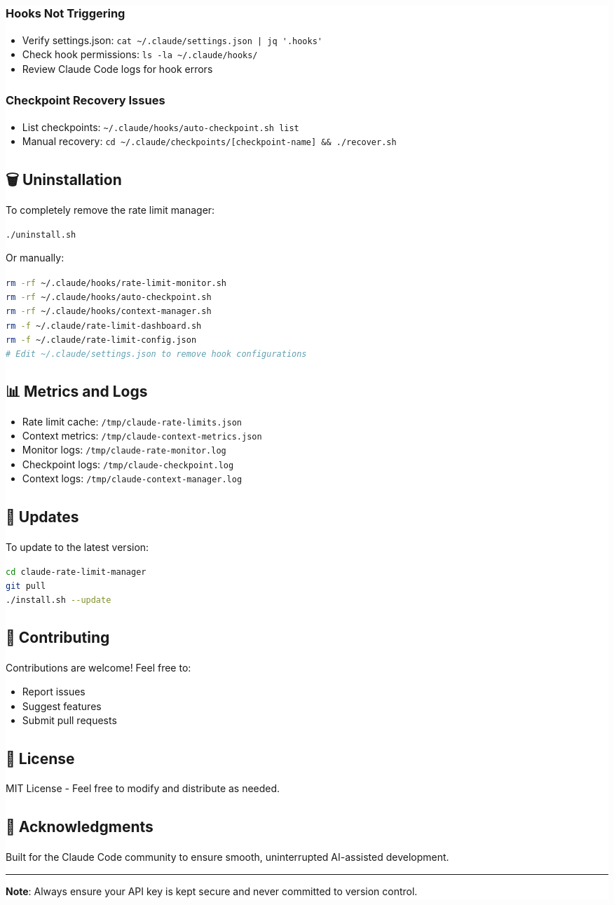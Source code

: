 ### Hooks Not Triggering
- Verify settings.json: `cat ~/.claude/settings.json | jq '.hooks'`
- Check hook permissions: `ls -la ~/.claude/hooks/`
- Review Claude Code logs for hook errors

### Checkpoint Recovery Issues
- List checkpoints: `~/.claude/hooks/auto-checkpoint.sh list`
- Manual recovery: `cd ~/.claude/checkpoints/[checkpoint-name] && ./recover.sh`

## 🗑️ Uninstallation

To completely remove the rate limit manager:

```bash
./uninstall.sh
```

Or manually:
```bash
rm -rf ~/.claude/hooks/rate-limit-monitor.sh
rm -rf ~/.claude/hooks/auto-checkpoint.sh
rm -rf ~/.claude/hooks/context-manager.sh
rm -f ~/.claude/rate-limit-dashboard.sh
rm -f ~/.claude/rate-limit-config.json
# Edit ~/.claude/settings.json to remove hook configurations
```

## 📊 Metrics and Logs

- Rate limit cache: `/tmp/claude-rate-limits.json`
- Context metrics: `/tmp/claude-context-metrics.json`
- Monitor logs: `/tmp/claude-rate-monitor.log`
- Checkpoint logs: `/tmp/claude-checkpoint.log`
- Context logs: `/tmp/claude-context-manager.log`

## 🔄 Updates

To update to the latest version:

```bash
cd claude-rate-limit-manager
git pull
./install.sh --update
```

## 🤝 Contributing

Contributions are welcome! Feel free to:
- Report issues
- Suggest features
- Submit pull requests

## 📄 License

MIT License - Feel free to modify and distribute as needed.

## 🙏 Acknowledgments

Built for the Claude Code community to ensure smooth, uninterrupted AI-assisted development.

---

**Note**: Always ensure your API key is kept secure and never committed to version control.